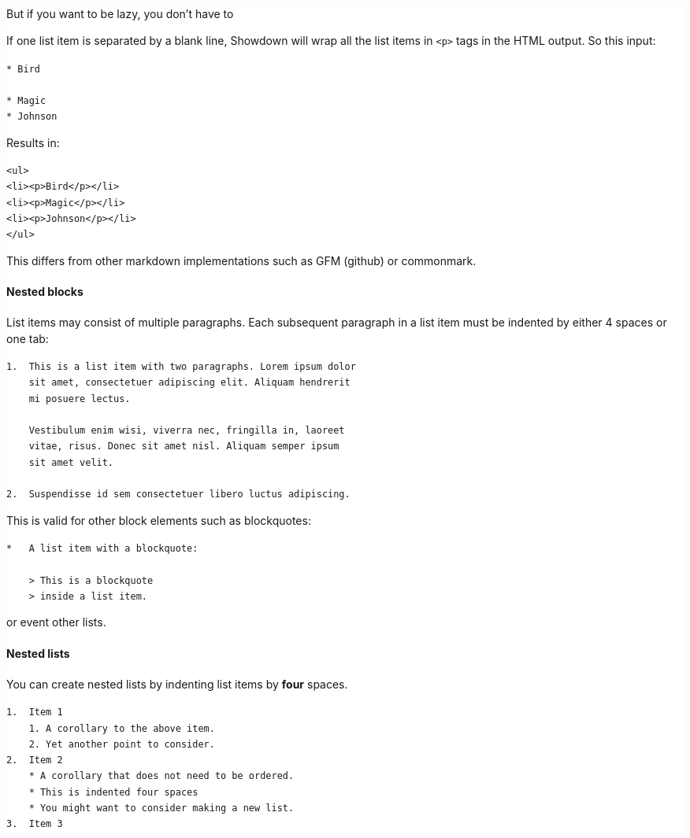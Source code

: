 But if you want to be lazy, you don’t have to

If one list item is separated by a blank line, Showdown will wrap all the list items in `<p>` tags in the HTML output. So this input:

```
* Bird

* Magic
* Johnson
```

Results in:

```
<ul>
<li><p>Bird</p></li>
<li><p>Magic</p></li>
<li><p>Johnson</p></li>
</ul>
```

This differs from other markdown implementations such as GFM (github) or commonmark.

#### Nested blocks

List items may consist of multiple paragraphs. Each subsequent paragraph in a list item must be indented by either 4 spaces or one tab:

```
1.  This is a list item with two paragraphs. Lorem ipsum dolor
    sit amet, consectetuer adipiscing elit. Aliquam hendrerit
    mi posuere lectus.

    Vestibulum enim wisi, viverra nec, fringilla in, laoreet
    vitae, risus. Donec sit amet nisl. Aliquam semper ipsum
    sit amet velit.

2.  Suspendisse id sem consectetuer libero luctus adipiscing.
```

This is valid for other block elements such as blockquotes:

```
*   A list item with a blockquote:

    > This is a blockquote
    > inside a list item.
```

or event other lists.

#### Nested lists

You can create nested lists by indenting list items by **four** spaces.

```
1.  Item 1
    1. A corollary to the above item.
    2. Yet another point to consider.
2.  Item 2
    * A corollary that does not need to be ordered.
    * This is indented four spaces
    * You might want to consider making a new list.
3.  Item 3
```
